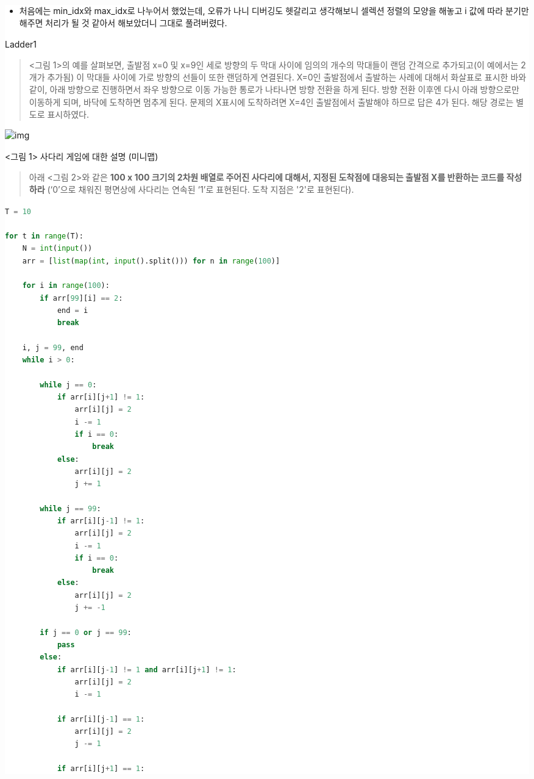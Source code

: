 
- 처음에는 min_idx와 max_idx로 나누어서 했었는데, 오류가 나니 디버깅도 헷갈리고 생각해보니 셀렉션 정렬의 모양을 해놓고 i 값에 따라 분기만 해주면 처리가 될 것 같아서 해보았더니 그대로 풀려버렸다.



Ladder1

> <그림 1>의 예를 살펴보면, 출발점 x=0 및 x=9인 세로 방향의 두 막대 사이에 임의의 개수의 막대들이 랜덤 간격으로 추가되고(이 예에서는 2개가 추가됨) 이 막대들 사이에 가로 방향의 선들이 또한 랜덤하게 연결된다. X=0인 출발점에서 출발하는 사례에 대해서 화살표로 표시한 바와 같이, 아래 방향으로 진행하면서 좌우 방향으로 이동 가능한 통로가 나타나면 방향 전환을 하게 된다. 방향 전환 이후엔 다시 아래 방향으로만 이동하게 되며, 바닥에 도착하면 멈추게 된다. 문제의 X표시에 도착하려면 X=4인 출발점에서 출발해야 하므로 답은 4가 된다. 해당 경로는 별도로 표시하였다. 

![img](https://swexpertacademy.com/main/common/fileDownload.do?downloadType=CKEditorImages&fileId=AV2XUuEKDXYBBASl)

<그림 1> 사다리 게임에 대한 설명 (미니맵)

> 아래 <그림 2>와 같은 **100 x 100 크기의 2차원 배열로 주어진 사다리에 대해서, 지정된 도착점에 대응되는 출발점 X를 반환하는 코드를 작성하라** (‘0’으로 채워진 평면상에 사다리는 연속된 ‘1’로 표현된다. 도착 지점은 '2'로 표현된다).

```python
T = 10

for t in range(T):
    N = int(input())
    arr = [list(map(int, input().split())) for n in range(100)]

    for i in range(100):
        if arr[99][i] == 2:
            end = i
            break

    i, j = 99, end
    while i > 0:

        while j == 0:
            if arr[i][j+1] != 1:
                arr[i][j] = 2
                i -= 1
                if i == 0:
                    break
            else:
                arr[i][j] = 2
                j += 1

        while j == 99:
            if arr[i][j-1] != 1:
                arr[i][j] = 2
                i -= 1
                if i == 0:
                    break
            else:
                arr[i][j] = 2
                j += -1

        if j == 0 or j == 99:
            pass
        else:
            if arr[i][j-1] != 1 and arr[i][j+1] != 1:
                arr[i][j] = 2
                i -= 1

            if arr[i][j-1] == 1:
                arr[i][j] = 2
                j -= 1

            if arr[i][j+1] == 1:
```